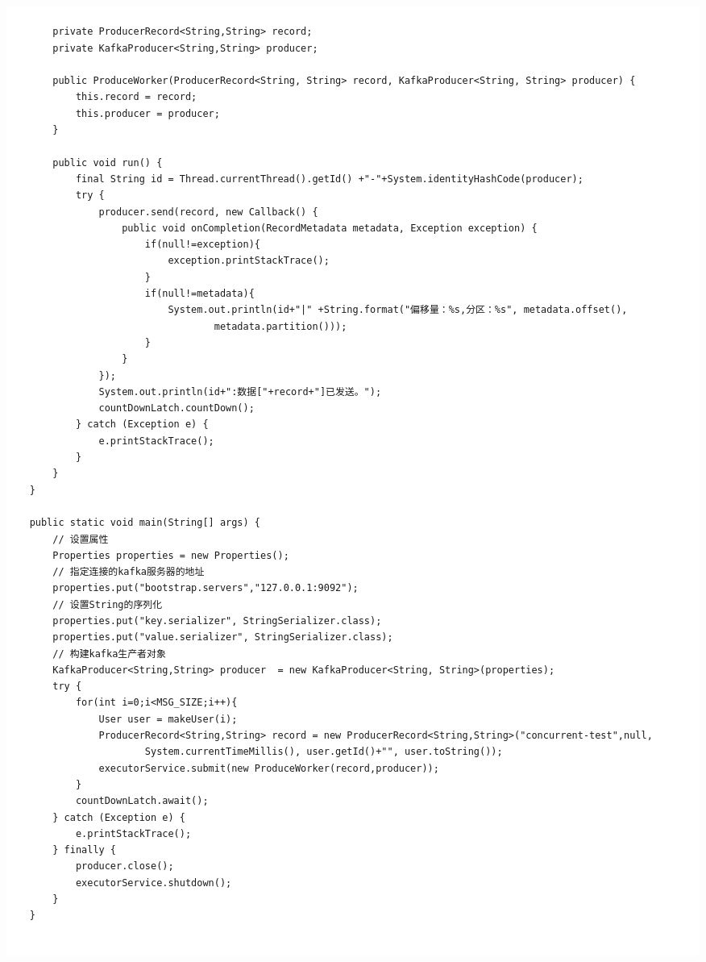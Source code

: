 ```

        private ProducerRecord<String,String> record;
        private KafkaProducer<String,String> producer;

        public ProduceWorker(ProducerRecord<String, String> record, KafkaProducer<String, String> producer) {
            this.record = record;
            this.producer = producer;
        }

        public void run() {
            final String id = Thread.currentThread().getId() +"-"+System.identityHashCode(producer);
            try {
                producer.send(record, new Callback() {
                    public void onCompletion(RecordMetadata metadata, Exception exception) {
                        if(null!=exception){
                            exception.printStackTrace();
                        }
                        if(null!=metadata){
                            System.out.println(id+"|" +String.format("偏移量：%s,分区：%s", metadata.offset(),
                                    metadata.partition()));
                        }
                    }
                });
                System.out.println(id+":数据["+record+"]已发送。");
                countDownLatch.countDown();
            } catch (Exception e) {
                e.printStackTrace();
            }
        }
    }

    public static void main(String[] args) {
        // 设置属性
        Properties properties = new Properties();
        // 指定连接的kafka服务器的地址
        properties.put("bootstrap.servers","127.0.0.1:9092");
        // 设置String的序列化
        properties.put("key.serializer", StringSerializer.class);
        properties.put("value.serializer", StringSerializer.class);
        // 构建kafka生产者对象
        KafkaProducer<String,String> producer  = new KafkaProducer<String, String>(properties);
        try {
            for(int i=0;i<MSG_SIZE;i++){
                User user = makeUser(i);
                ProducerRecord<String,String> record = new ProducerRecord<String,String>("concurrent-test",null,
                        System.currentTimeMillis(), user.getId()+"", user.toString());
                executorService.submit(new ProduceWorker(record,producer));
            }
            countDownLatch.await();
        } catch (Exception e) {
            e.printStackTrace();
        } finally {
            producer.close();
            executorService.shutdown();
        }
    }



```